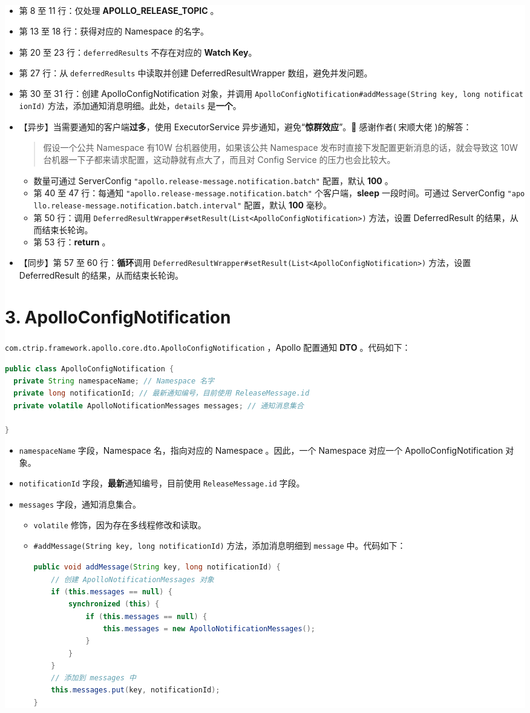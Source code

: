 ```java
```

- 第 8 至 11 行：仅处理 **APOLLO_RELEASE_TOPIC** 。

- 第 13 至 18 行：获得对应的 Namespace 的名字。

- 第 20 至 23 行：`deferredResults` 不存在对应的 **Watch Key**。

- 第 27 行：从 `deferredResults` 中读取并创建 DeferredResultWrapper 数组，避免并发问题。

- 第 30 至 31 行：创建 ApolloConfigNotification 对象，并调用 `ApolloConfigNotification#addMessage(String key, long notificationId)` 方法，添加通知消息明细。此处，`details` 是**一个**。

- 【异步】当需要通知的客户端**过多**，使用 ExecutorService 异步通知，避免“**惊群效应**”。🙂 感谢作者( 宋顺大佬 )的解答：

  > 假设一个公共 Namespace 有10W 台机器使用，如果该公共 Namespace 发布时直接下发配置更新消息的话，就会导致这 10W 台机器一下子都来请求配置，这动静就有点大了，而且对 Config Service 的压力也会比较大。

  - 数量可通过 ServerConfig `"apollo.release-message.notification.batch"` 配置，默认 **100** 。
  - 第 40 至 47 行：每通知 `"apollo.release-message.notification.batch"` 个客户端，**sleep** 一段时间。可通过 ServerConfig `"apollo.release-message.notification.batch.interval"` 配置，默认 **100** 毫秒。
  - 第 50 行：调用 `DeferredResultWrapper#setResult(List<ApolloConfigNotification>)` 方法，设置 DeferredResult 的结果，从而结束长轮询。
  - 第 53 行：**return** 。

- 【同步】第 57 至 60 行：**循环**调用 `DeferredResultWrapper#setResult(List<ApolloConfigNotification>)` 方法，设置 DeferredResult 的结果，从而结束长轮询。

# 3. ApolloConfigNotification

`com.ctrip.framework.apollo.core.dto.ApolloConfigNotification` ，Apollo 配置通知 **DTO** 。代码如下：

```java
public class ApolloConfigNotification {
  private String namespaceName; // Namespace 名字
  private long notificationId; // 最新通知编号，目前使用 ReleaseMessage.id
  private volatile ApolloNotificationMessages messages; // 通知消息集合

}
```

- `namespaceName` 字段，Namespace 名，指向对应的 Namespace 。因此，一个 Namespace 对应一个 ApolloConfigNotification 对象。

- `notificationId` 字段，**最新**通知编号，目前使用 `ReleaseMessage.id` 字段。

- `messages` 字段，通知消息集合。

  - `volatile` 修饰，因为存在多线程修改和读取。

  - `#addMessage(String key, long notificationId)` 方法，添加消息明细到 `message` 中。代码如下：

    ```java
    public void addMessage(String key, long notificationId) {
        // 创建 ApolloNotificationMessages 对象
        if (this.messages == null) {
            synchronized (this) {
                if (this.messages == null) {
                    this.messages = new ApolloNotificationMessages();
                }
            }
        }
        // 添加到 messages 中
        this.messages.put(key, notificationId);
    }
    ```
